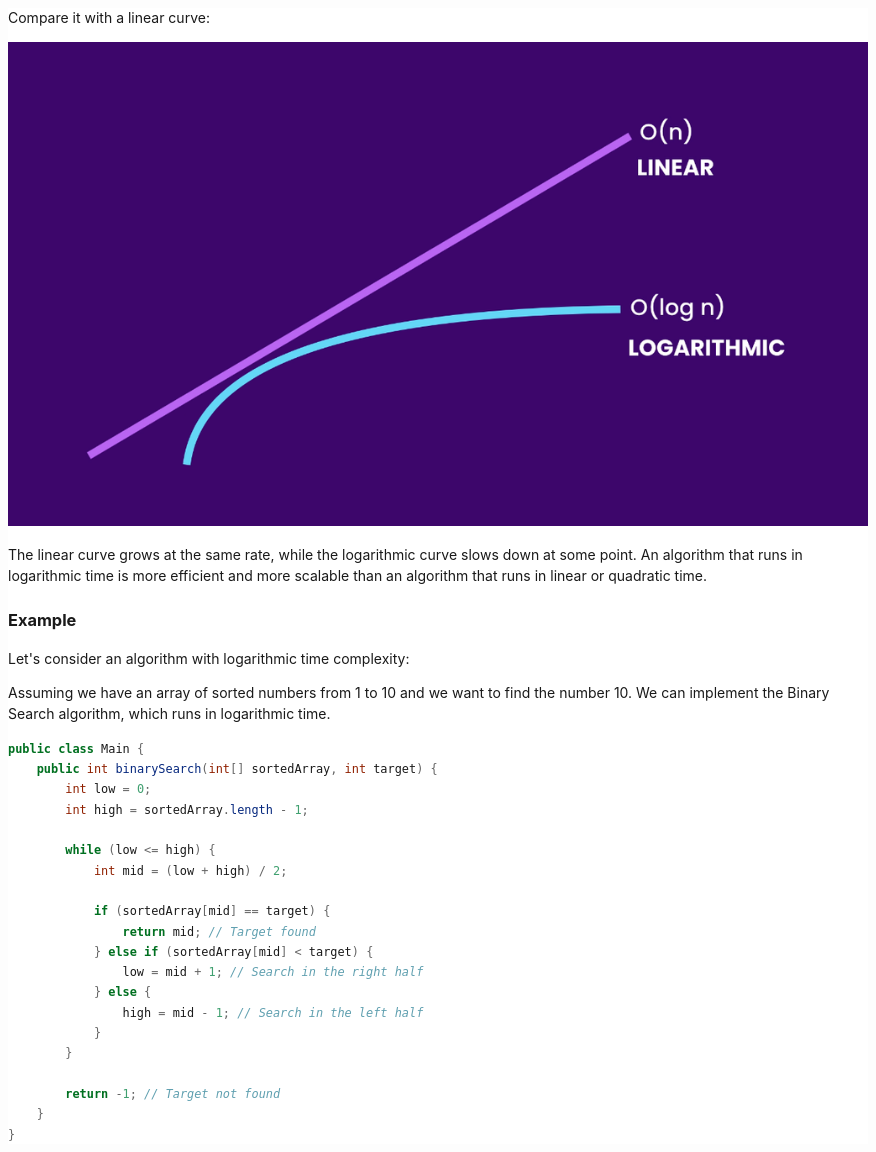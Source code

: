 Compare it with a linear curve:

![Logarithmic vs. Linear Growth](logarithmic-v-linear.png)

The linear curve grows at the same rate, while the logarithmic curve slows down at some point. An algorithm that runs in logarithmic time is more efficient and more scalable than an algorithm that runs in linear or quadratic time.

### Example

Let's consider an algorithm with logarithmic time complexity:

Assuming we have an array of sorted numbers from 1 to 10 and we want to find the number 10. We can implement the Binary Search algorithm, which runs in logarithmic time.

```java
public class Main {
    public int binarySearch(int[] sortedArray, int target) {
        int low = 0;
        int high = sortedArray.length - 1;

        while (low <= high) {
            int mid = (low + high) / 2;

            if (sortedArray[mid] == target) {
                return mid; // Target found
            } else if (sortedArray[mid] < target) {
                low = mid + 1; // Search in the right half
            } else {
                high = mid - 1; // Search in the left half
            }
        }

        return -1; // Target not found
    }
}
```
